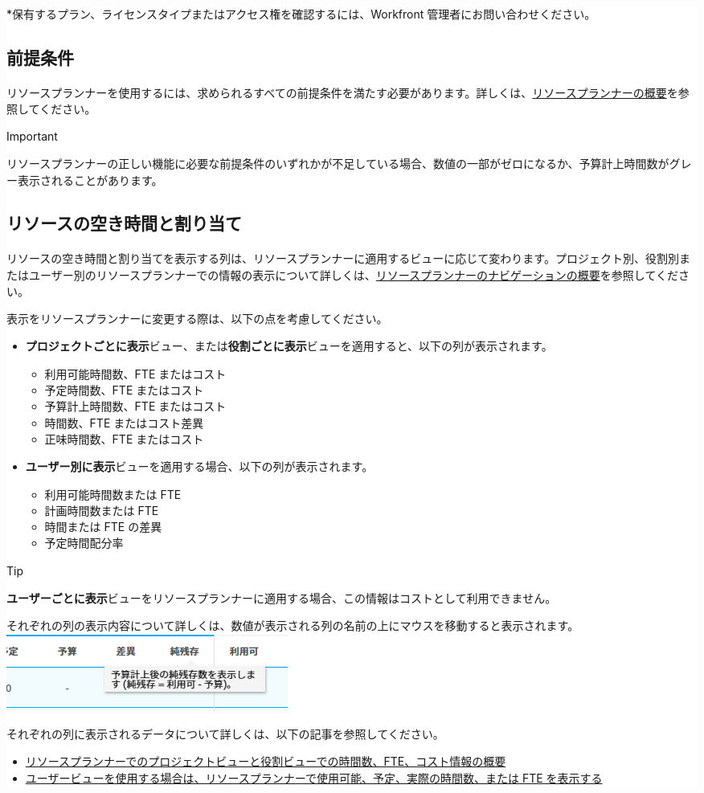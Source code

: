 *保有するプラン、ライセンスタイプまたはアクセス権を確認するには、Workfront 管理者にお問い合わせください。



## 前提条件

リソースプランナーを使用するには、求められるすべての前提条件を満たす必要があります。詳しくは、[リソースプランナーの概要](../../resource-mgmt/resource-planning/get-started-resource-planner.md)を参照してください。

>[!IMPORTANT]
>
>リソースプランナーの正しい機能に必要な前提条件のいずれかが不足している場合、数値の一部がゼロになるか、予算計上時間数がグレー表示されることがあります。

## リソースの空き時間と割り当て

リソースの空き時間と割り当てを表示する列は、リソースプランナーに適用するビューに応じて変わります。プロジェクト別、役割別またはユーザー別のリソースプランナーでの情報の表示について詳しくは、[リソースプランナーのナビゲーションの概要](../../resource-mgmt/resource-planning/resource-planner-navigation.md)を参照してください。

表示をリソースプランナーに変更する際は、以下の点を考慮してください。

* **プロジェクトごとに表示**&#x200B;ビュー、または&#x200B;**役割ごとに表示**&#x200B;ビューを適用すると、以下の列が表示されます。

  



   * 利用可能時間数、FTE またはコスト
   * 予定時間数、FTE またはコスト
   * 予算計上時間数、FTE またはコスト
   * 時間数、FTE またはコスト差異
   * 正味時間数、FTE またはコスト

* **ユーザー別に表示**&#x200B;ビューを適用する場合、以下の列が表示されます。

   * 利用可能時間数または FTE
   * 計画時間数または FTE
   * 時間または FTE の差異
   * 予定時間配分率

>[!TIP]
>
>**ユーザーごとに表示**&#x200B;ビューをリソースプランナーに適用する場合、この情報はコストとして利用できません。
>
>それぞれの列の表示内容について詳しくは、数値が表示される列の名前の上にマウスを移動すると表示されます。\
>![Net_hours_res_planner_mouse_over.png](assets/net-hours-res-planner-mouse-over-350x95.png)
>
>それぞれの列に表示されるデータについて詳しくは、以下の記事を参照してください。
>
>* [リソースプランナーでのプロジェクトビューと役割ビューでの時間数、FTE、コスト情報の概要](../../resource-mgmt/resource-planning/overview-of-planner-hour-fte-cost-information-in-role-project-views.md)
>* [ユーザービューを使用する場合は、リソースプランナーで使用可能、予定、実際の時間数、または FTE を表示する](../../resource-mgmt/resource-planning/view-hours-fte-user-view-resource-planner.md)
>
